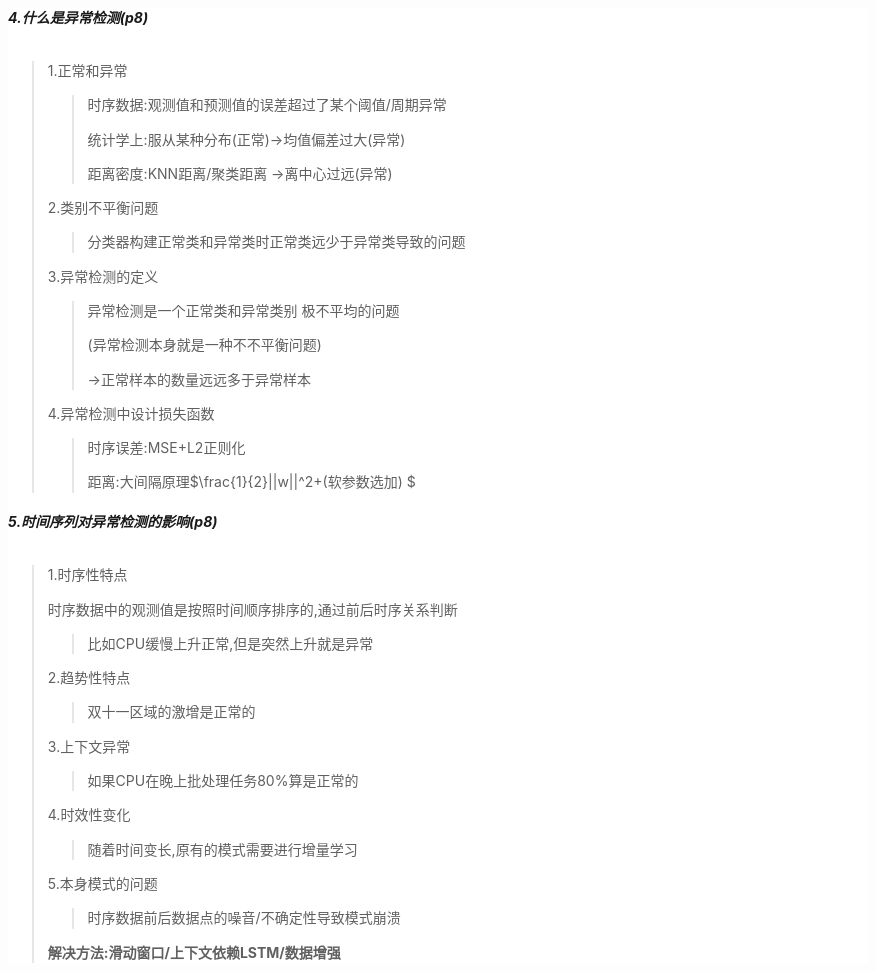 ###### **4.什么是异常检测(p8)**

>   1.正常和异常
>
>   >   时序数据:观测值和预测值的误差超过了某个阈值/周期异常
>   >
>   >   统计学上:服从某种分布(正常)->均值偏差过大(异常)
>   >
>   >   距离密度:KNN距离/聚类距离 ->离中心过远(异常)
>
>   2.类别不平衡问题
>
>   >   分类器构建正常类和异常类时正常类远少于异常类导致的问题
>
>   3.异常检测的定义
>
>   >   异常检测是一个正常类和异常类别 极不平均的问题
>   >
>   >   (异常检测本身就是一种不不平衡问题)
>   >
>   >   ->正常样本的数量远远多于异常样本
>
>   4.异常检测中设计损失函数
>
>   >   时序误差:MSE+L2正则化
>   >
>   >   距离:大间隔原理$\frac{1}{2}||w||^2+(软参数选加) $

###### **5.时间序列对异常检测的影响(p8)**

>   1.时序性特点
>
>   时序数据中的观测值是按照时间顺序排序的,通过前后时序关系判断
>
>   >   比如CPU缓慢上升正常,但是突然上升就是异常
>
>   2.趋势性特点
>
>   >双十一区域的激增是正常的
>
>   3.上下文异常
>
>   >   如果CPU在晚上批处理任务80%算是正常的
>
>   4.时效性变化
>
>   >   随着时间变长,原有的模式需要进行增量学习
>
>   5.本身模式的问题
>
>   >   时序数据前后数据点的噪音/不确定性导致模式崩溃
>
>   **解决方法:滑动窗口/上下文依赖LSTM/数据增强**
